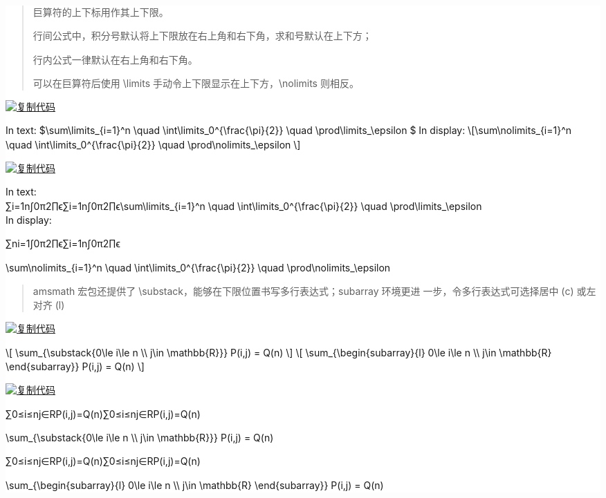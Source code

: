 >  巨算符的上下标用作其上下限。
> 
> 行间公式中，积分号默认将上下限放在右上角和右下角，求和号默认在上下方；
> 
> 行内公式一律默认在右上角和右下角。
> 
> 可以在巨算符后使用 \\limits 手动令上下限显示在上下方，\\nolimits 则相反。

[![复制代码](https://common.cnblogs.com/images/copycode.gif)](# "复制代码")

In text: 
$\\sum\\limits\_{i=1}^n \\quad 
\\int\\limits\_0^{\\frac{\\pi}{2}} \\quad 
\\prod\\limits\_\\epsilon $ 
In display: 
\\\[\\sum\\nolimits\_{i=1}^n \\quad 
\\int\\limits\_0^{\\frac{\\pi}{2}} \\quad 
\\prod\\nolimits\_\\epsilon \\\]

[![复制代码](https://common.cnblogs.com/images/copycode.gif)](# "复制代码")

In text:  
∑i\=1n∫0π2∏ϵ∑i\=1n∫0π2∏ϵ\\sum\\limits\_{i=1}^n \\quad \\int\\limits\_0^{\\frac{\\pi}{2}} \\quad \\prod\\limits\_\\epsilon    
In display:  

∑ni\=1∫0π2∏ϵ∑i\=1n∫0π2∏ϵ

\\sum\\nolimits\_{i=1}^n \\quad \\int\\limits\_0^{\\frac{\\pi}{2}} \\quad \\prod\\nolimits\_\\epsilon

> amsmath 宏包还提供了 \\substack，能够在下限位置书写多行表达式；subarray 环境更进 一步，令多行表达式可选择居中 (c) 或左对齐 (l)

[![复制代码](https://common.cnblogs.com/images/copycode.gif)](# "复制代码")

\\\[ 
\\sum\_{\\substack{0\\le i\\le n \\\\ 
  j\\in \\mathbb{R}}} 
P(i,j) = Q(n) 
\\\] 
\\\[ 
\\sum\_{\\begin{subarray}{l} 
  0\\le i\\le n \\\\ 
  j\\in \\mathbb{R} 
\\end{subarray}} 
P(i,j) = Q(n) 
\\\]

[![复制代码](https://common.cnblogs.com/images/copycode.gif)](# "复制代码")

∑0≤i≤nj∈RP(i,j)\=Q(n)∑0≤i≤nj∈RP(i,j)\=Q(n)

\\sum\_{\\substack{0\\le i\\le n \\\\ j\\in \\mathbb{R}}} P(i,j) = Q(n)  

∑0≤i≤nj∈RP(i,j)\=Q(n)∑0≤i≤nj∈RP(i,j)\=Q(n)

\\sum\_{\\begin{subarray}{l} 0\\le i\\le n \\\\ j\\in \\mathbb{R} \\end{subarray}} P(i,j) = Q(n)
